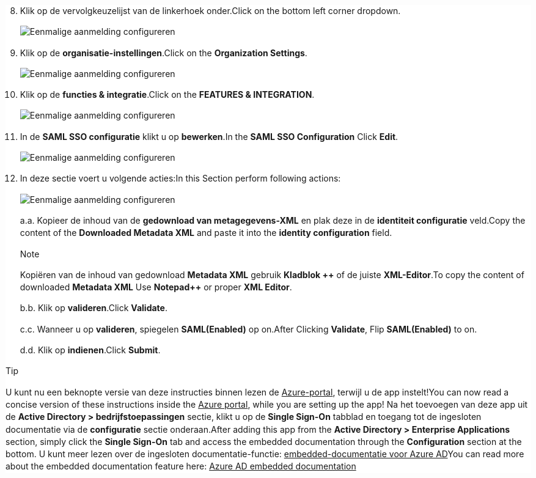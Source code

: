 8. <span data-ttu-id="d2b40-173">Klik op de vervolgkeuzelijst van de linkerhoek onder.</span><span class="sxs-lookup"><span data-stu-id="d2b40-173">Click on the bottom left corner dropdown.</span></span>

    ![Eenmalige aanmelding configureren](./media/active-directory-saas-rfpio-tutorial/app1.png)

9. <span data-ttu-id="d2b40-175">Klik op de **organisatie-instellingen**.</span><span class="sxs-lookup"><span data-stu-id="d2b40-175">Click on the **Organization Settings**.</span></span> 

    ![Eenmalige aanmelding configureren](./media/active-directory-saas-rfpio-tutorial/app2.png)

10. <span data-ttu-id="d2b40-177">Klik op de **functies & integratie**.</span><span class="sxs-lookup"><span data-stu-id="d2b40-177">Click on the **FEATURES & INTEGRATION**.</span></span>

    ![Eenmalige aanmelding configureren](./media/active-directory-saas-rfpio-tutorial/app4.png)

11. <span data-ttu-id="d2b40-179">In de **SAML SSO configuratie** klikt u op **bewerken**.</span><span class="sxs-lookup"><span data-stu-id="d2b40-179">In the **SAML SSO Configuration** Click **Edit**.</span></span>

    ![Eenmalige aanmelding configureren](./media/active-directory-saas-rfpio-tutorial/app3.png)

12. <span data-ttu-id="d2b40-181">In deze sectie voert u volgende acties:</span><span class="sxs-lookup"><span data-stu-id="d2b40-181">In this Section perform following actions:</span></span>

    ![Eenmalige aanmelding configureren](./media/active-directory-saas-rfpio-tutorial/app5.png)
    
    <span data-ttu-id="d2b40-183">a.</span><span class="sxs-lookup"><span data-stu-id="d2b40-183">a.</span></span> <span data-ttu-id="d2b40-184">Kopieer de inhoud van de **gedownload van metagegevens-XML** en plak deze in de **identiteit configuratie** veld.</span><span class="sxs-lookup"><span data-stu-id="d2b40-184">Copy the content of the **Downloaded Metadata XML** and paste it into the **identity configuration** field.</span></span>

    > [!NOTE]
    ><span data-ttu-id="d2b40-185">Kopiëren van de inhoud van gedownload **Metadata XML** gebruik **Kladblok ++** of de juiste **XML-Editor**.</span><span class="sxs-lookup"><span data-stu-id="d2b40-185">To copy the content of downloaded **Metadata XML** Use **Notepad++** or proper **XML Editor**.</span></span> 

    <span data-ttu-id="d2b40-186">b.</span><span class="sxs-lookup"><span data-stu-id="d2b40-186">b.</span></span> <span data-ttu-id="d2b40-187">Klik op **valideren**.</span><span class="sxs-lookup"><span data-stu-id="d2b40-187">Click **Validate**.</span></span>

    <span data-ttu-id="d2b40-188">c.</span><span class="sxs-lookup"><span data-stu-id="d2b40-188">c.</span></span> <span data-ttu-id="d2b40-189">Wanneer u op **valideren**, spiegelen **SAML(Enabled)** op on.</span><span class="sxs-lookup"><span data-stu-id="d2b40-189">After Clicking **Validate**, Flip **SAML(Enabled)** to on.</span></span>

    <span data-ttu-id="d2b40-190">d.</span><span class="sxs-lookup"><span data-stu-id="d2b40-190">d.</span></span> <span data-ttu-id="d2b40-191">Klik op **indienen**.</span><span class="sxs-lookup"><span data-stu-id="d2b40-191">Click **Submit**.</span></span>

> [!TIP]
> <span data-ttu-id="d2b40-192">U kunt nu een beknopte versie van deze instructies binnen lezen de [Azure-portal](https://portal.azure.com), terwijl u de app instelt!</span><span class="sxs-lookup"><span data-stu-id="d2b40-192">You can now read a concise version of these instructions inside the [Azure portal](https://portal.azure.com), while you are setting up the app!</span></span>  <span data-ttu-id="d2b40-193">Na het toevoegen van deze app uit de **Active Directory > bedrijfstoepassingen** sectie, klikt u op de **Single Sign-On** tabblad en toegang tot de ingesloten documentatie via de **configuratie** sectie onderaan.</span><span class="sxs-lookup"><span data-stu-id="d2b40-193">After adding this app from the **Active Directory > Enterprise Applications** section, simply click the **Single Sign-On** tab and access the embedded documentation through the **Configuration** section at the bottom.</span></span> <span data-ttu-id="d2b40-194">U kunt meer lezen over de ingesloten documentatie-functie: [embedded-documentatie voor Azure AD]( https://go.microsoft.com/fwlink/?linkid=845985)</span><span class="sxs-lookup"><span data-stu-id="d2b40-194">You can read more about the embedded documentation feature here: [Azure AD embedded documentation]( https://go.microsoft.com/fwlink/?linkid=845985)</span></span>

[1]: ./media/active-directory-saas-rfpio-tutorial/tutorial_general_01.png
[2]: ./media/active-directory-saas-rfpio-tutorial/tutorial_general_02.png
[3]: ./media/active-directory-saas-rfpio-tutorial/tutorial_general_03.png
[4]: ./media/active-directory-saas-rfpio-tutorial/tutorial_general_04.png
[100]: ./media/active-directory-saas-rfpio-tutorial/tutorial_general_100.png
[200]: ./media/active-directory-saas-rfpio-tutorial/tutorial_general_200.png
[201]: ./media/active-directory-saas-rfpio-tutorial/tutorial_general_201.png
[202]: ./media/active-directory-saas-rfpio-tutorial/tutorial_general_202.png
[203]: ./media/active-directory-saas-rfpio-tutorial/tutorial_general_203.png